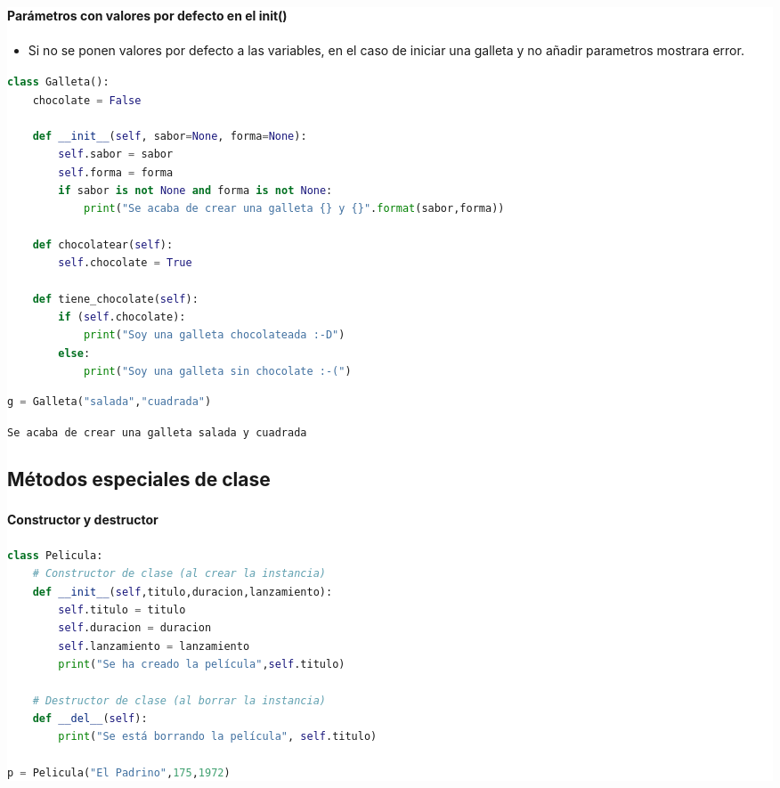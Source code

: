 

#### Parámetros con valores por defecto en el __init__()

- Si no se ponen valores por defecto a las variables, en el caso de iniciar una galleta y no añadir parametros mostrara error.

```python
class Galleta():
    chocolate = False
    
    def __init__(self, sabor=None, forma=None):
        self.sabor = sabor
        self.forma = forma
        if sabor is not None and forma is not None:
            print("Se acaba de crear una galleta {} y {}".format(sabor,forma))
    
    def chocolatear(self):
        self.chocolate = True
        
    def tiene_chocolate(self):
        if (self.chocolate):
            print("Soy una galleta chocolateada :-D")
        else:
            print("Soy una galleta sin chocolate :-(")
```


```python
g = Galleta("salada","cuadrada")
```

    Se acaba de crear una galleta salada y cuadrada



## Métodos especiales de clase

#### Constructor y destructor

```python
class Pelicula:
    # Constructor de clase (al crear la instancia)
    def __init__(self,titulo,duracion,lanzamiento):
        self.titulo = titulo
        self.duracion = duracion
        self.lanzamiento = lanzamiento
        print("Se ha creado la película",self.titulo)
        
    # Destructor de clase (al borrar la instancia)
    def __del__(self):
        print("Se está borrando la película", self.titulo)
        
p = Pelicula("El Padrino",175,1972)
```

